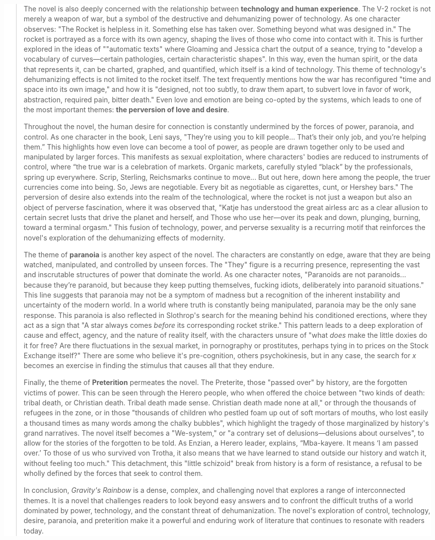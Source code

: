 > The novel is also deeply concerned with the relationship between **technology and human experience**. The V-2 rocket is not merely a weapon of war, but a symbol of the destructive and dehumanizing power of technology.  As one character observes: "The Rocket is helpless in it. Something else has taken over. Something beyond what was designed in." The rocket is portrayed as a force with its own agency, shaping the lives of those who come into contact with it. This is further explored in the ideas of ""automatic texts" where Gloaming and Jessica chart the output of a seance, trying to "develop a vocabulary of curves—certain pathologies, certain characteristic shapes". In this way, even the human spirit, or the data that represents it, can be charted, graphed, and quantified, which itself is a kind of technology. This theme of technology's dehumanizing effects is not limited to the rocket itself. The text frequently mentions how the war has reconfigured "time and space into its own image," and how it is "designed, not too subtly, to draw them apart, to subvert love in favor of work, abstraction, required pain, bitter death." Even love and emotion are being co-opted by the systems, which leads to one of the most important themes: **the perversion of love and desire**.
> 
> Throughout the novel, the human desire for connection is constantly undermined by the forces of power, paranoia, and control.  As one character in the book, Leni says,  "They’re using you to kill people... That’s their only job, and you’re helping them.” This highlights how even love can become a tool of power, as people are drawn together only to be used and manipulated by larger forces. This manifests as sexual exploitation, where characters' bodies are reduced to instruments of control, where “the true war is a celebration of markets. Organic markets, carefully styled “black” by the professionals, spring up everywhere. Scrip, Sterling, Reichsmarks continue to move... But out here, down here among the people, the truer currencies come into being. So, Jews are negotiable. Every bit as negotiable as cigarettes, cunt, or Hershey bars." The perversion of desire also extends into the realm of the technological, where the rocket is not just a weapon but also an object of perverse fascination, where it was observed that, "Katje has understood the great airless arc as a clear allusion to certain secret lusts that drive the planet and herself, and Those who use her—over its peak and down, plunging, burning, toward a terminal orgasm." This fusion of technology, power, and perverse sexuality is a recurring motif that reinforces the novel's exploration of the dehumanizing effects of modernity. 
> 
> The theme of **paranoia** is another key aspect of the novel. The characters are constantly on edge, aware that they are being watched, manipulated, and controlled by unseen forces. The "They" figure is a recurring presence, representing the vast and inscrutable structures of power that dominate the world. As one character notes, "Paranoids are not paranoids... because they’re paranoid, but because they keep putting themselves, fucking idiots, deliberately into paranoid situations." This line suggests that paranoia may not be a symptom of madness but a recognition of the inherent instability and uncertainty of the modern world. In a world where truth is constantly being manipulated, paranoia may be the only sane response. This paranoia is also reflected in Slothrop's search for the meaning behind his conditioned erections, where they act as a sign that "A star always comes *before* its corresponding rocket strike." This pattern leads to a deep exploration of cause and effect, agency, and the nature of reality itself, with the characters unsure of "what *does* make the little doxies do it for free? Are there fluctuations in the sexual market, in pornography or prostitutes, perhaps tying in to prices on the Stock Exchange itself?" There are some who believe it's pre-cognition, others psychokinesis, but in any case, the search for *x* becomes an exercise in finding the stimulus that causes all that they endure. 
> 
> Finally, the theme of **Preterition** permeates the novel. The Preterite, those "passed over" by history, are the forgotten victims of power. This can be seen through the Herero people, who when offered the choice between "two kinds of death: tribal death, or Christian death. Tribal death made sense. Christian death made none at all," or through the thousands of refugees in the zone, or in those "thousands of children who pestled foam up out of soft mortars of mouths, who lost easily a thousand times as many words among the chalky bubbles", which highlight the tragedy of those marginalized by history's grand narratives.  The novel itself becomes a "We-system," or "a contrary set of delusions—delusions about ourselves", to allow for the stories of the forgotten to be told. As Enzian, a Herero leader, explains, “Mba-kayere. It means ‘I am passed over.’ To those of us who survived von Trotha, it also means that we have learned to stand outside our history and watch it, without feeling too much." This detachment, this "little schizoid" break from history is a form of resistance, a refusal to be wholly defined by the forces that seek to control them.
> 
> In conclusion, *Gravity's Rainbow* is a dense, complex, and challenging novel that explores a range of interconnected themes. It is a novel that challenges readers to look beyond easy answers and to confront the difficult truths of a world dominated by power, technology, and the constant threat of dehumanization. The novel's exploration of control, technology, desire, paranoia, and preterition make it a powerful and enduring work of literature that continues to resonate with readers today.
